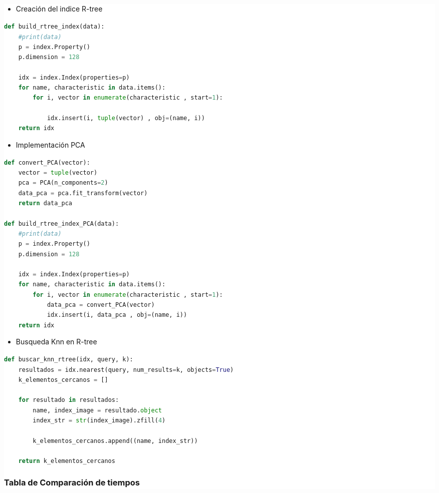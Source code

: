 - Creación del indice R-tree
```py
def build_rtree_index(data):
    #print(data)
    p = index.Property()
    p.dimension = 128
    
    idx = index.Index(properties=p)
    for name, characteristic in data.items():
        for i, vector in enumerate(characteristic , start=1):
            
            idx.insert(i, tuple(vector) , obj=(name, i))
    return idx
```  
- Implementación PCA
```py
def convert_PCA(vector):
    vector = tuple(vector)
    pca = PCA(n_components=2)
    data_pca = pca.fit_transform(vector)
    return data_pca

def build_rtree_index_PCA(data):
    #print(data)
    p = index.Property()
    p.dimension = 128
    
    idx = index.Index(properties=p)
    for name, characteristic in data.items():
        for i, vector in enumerate(characteristic , start=1):
            data_pca = convert_PCA(vector)
            idx.insert(i, data_pca , obj=(name, i))
    return idx
```

- Busqueda Knn en R-tree
```py
def buscar_knn_rtree(idx, query, k):
    resultados = idx.nearest(query, num_results=k, objects=True)
    k_elementos_cercanos = []
    
    for resultado in resultados:
        name, index_image = resultado.object
        index_str = str(index_image).zfill(4)  
        
        k_elementos_cercanos.append((name, index_str))
    
    return k_elementos_cercanos
```  



### Tabla de Comparación de tiempos
